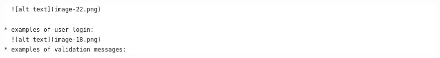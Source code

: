       ![alt text](image-22.png)

    * examples of user login:
      ![alt text](image-18.png)
    * examples of validation messages: